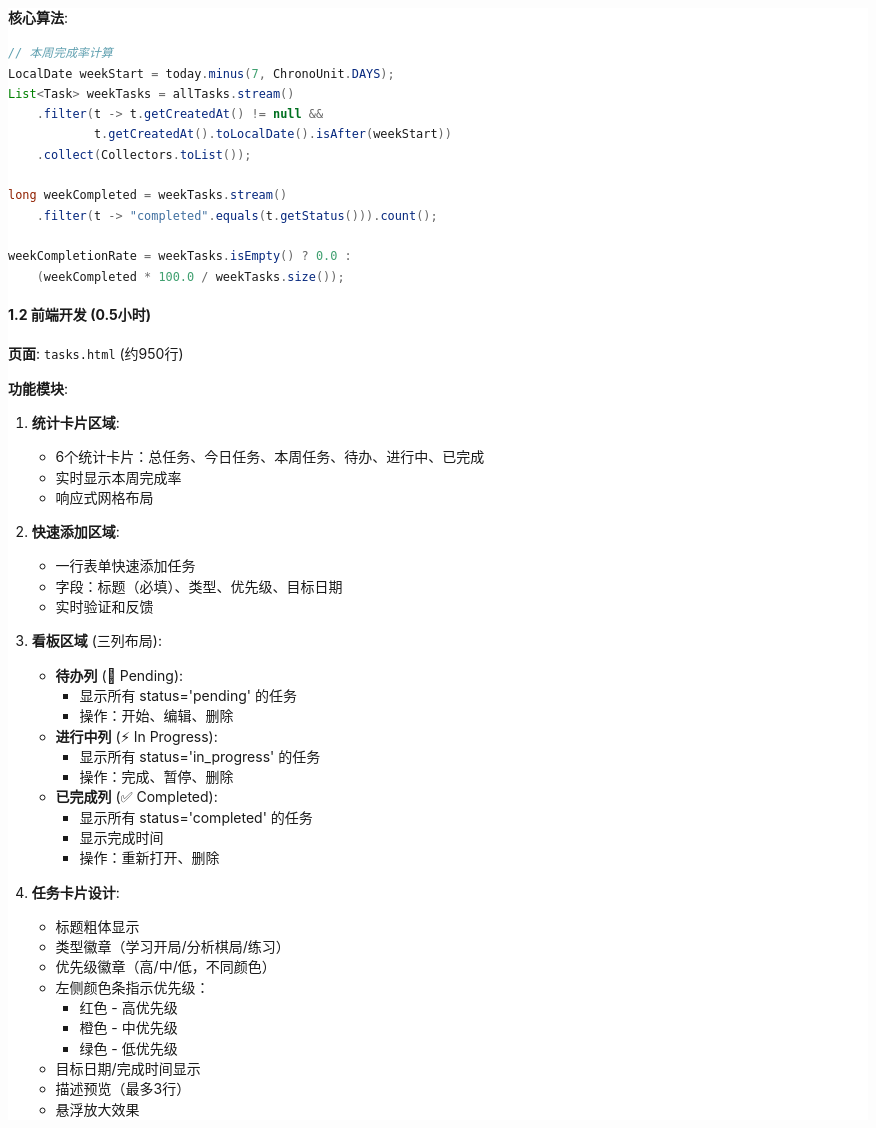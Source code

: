 **核心算法**:
```java
// 本周完成率计算
LocalDate weekStart = today.minus(7, ChronoUnit.DAYS);
List<Task> weekTasks = allTasks.stream()
    .filter(t -> t.getCreatedAt() != null && 
            t.getCreatedAt().toLocalDate().isAfter(weekStart))
    .collect(Collectors.toList());

long weekCompleted = weekTasks.stream()
    .filter(t -> "completed".equals(t.getStatus())).count();
    
weekCompletionRate = weekTasks.isEmpty() ? 0.0 : 
    (weekCompleted * 100.0 / weekTasks.size());
```

#### 1.2 前端开发 (0.5小时)

**页面**: `tasks.html` (约950行)

**功能模块**:

1. **统计卡片区域**:
   - 6个统计卡片：总任务、今日任务、本周任务、待办、进行中、已完成
   - 实时显示本周完成率
   - 响应式网格布局

2. **快速添加区域**:
   - 一行表单快速添加任务
   - 字段：标题（必填）、类型、优先级、目标日期
   - 实时验证和反馈

3. **看板区域** (三列布局):
   - **待办列** (📝 Pending):
     * 显示所有 status='pending' 的任务
     * 操作：开始、编辑、删除
   - **进行中列** (⚡ In Progress):
     * 显示所有 status='in_progress' 的任务
     * 操作：完成、暂停、删除
   - **已完成列** (✅ Completed):
     * 显示所有 status='completed' 的任务
     * 显示完成时间
     * 操作：重新打开、删除

4. **任务卡片设计**:
   - 标题粗体显示
   - 类型徽章（学习开局/分析棋局/练习）
   - 优先级徽章（高/中/低，不同颜色）
   - 左侧颜色条指示优先级：
     * 红色 - 高优先级
     * 橙色 - 中优先级
     * 绿色 - 低优先级
   - 目标日期/完成时间显示
   - 描述预览（最多3行）
   - 悬浮放大效果

